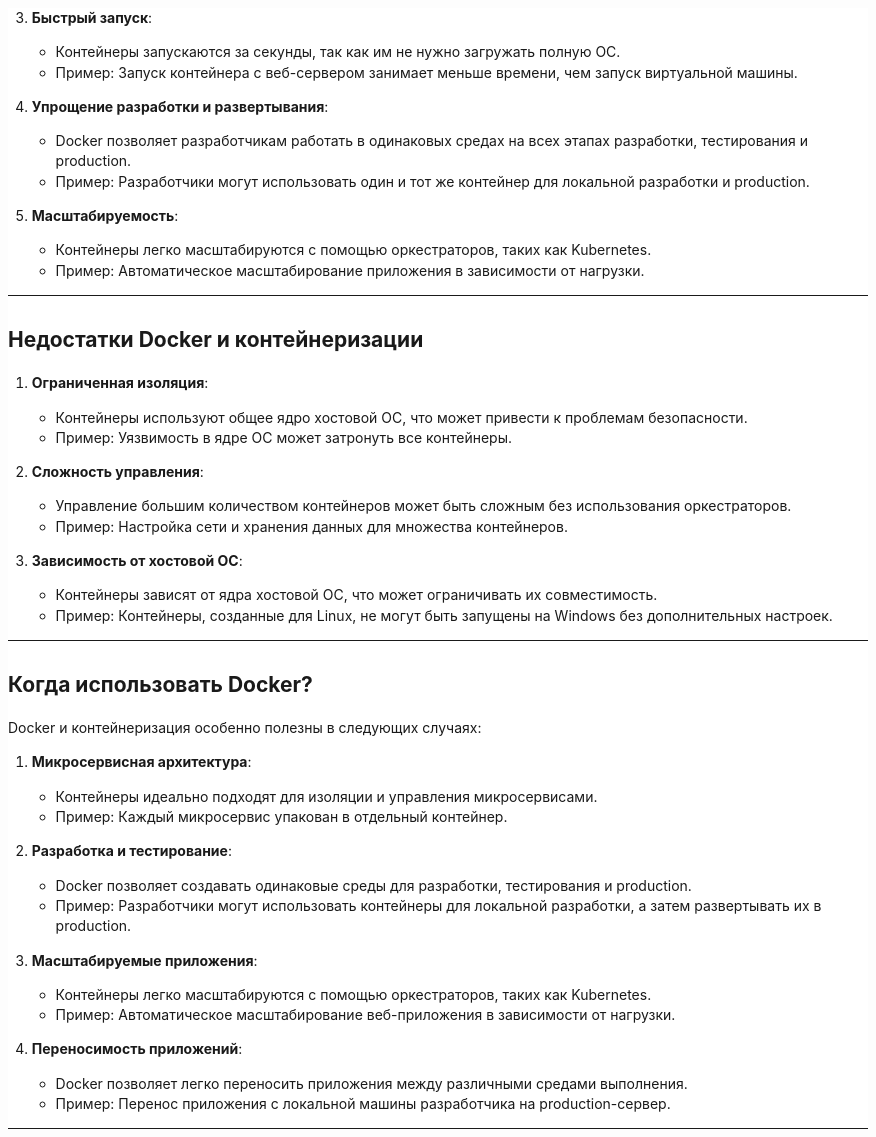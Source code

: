 3. **Быстрый запуск**:
   - Контейнеры запускаются за секунды, так как им не нужно загружать полную ОС.
   - Пример: Запуск контейнера с веб-сервером занимает меньше времени, чем запуск виртуальной машины.

4. **Упрощение разработки и развертывания**:
   - Docker позволяет разработчикам работать в одинаковых средах на всех этапах разработки, тестирования и production.
   - Пример: Разработчики могут использовать один и тот же контейнер для локальной разработки и production.

5. **Масштабируемость**:
   - Контейнеры легко масштабируются с помощью оркестраторов, таких как Kubernetes.
   - Пример: Автоматическое масштабирование приложения в зависимости от нагрузки.

---

## Недостатки Docker и контейнеризации

1. **Ограниченная изоляция**:
   - Контейнеры используют общее ядро хостовой ОС, что может привести к проблемам безопасности.
   - Пример: Уязвимость в ядре ОС может затронуть все контейнеры.

2. **Сложность управления**:
   - Управление большим количеством контейнеров может быть сложным без использования оркестраторов.
   - Пример: Настройка сети и хранения данных для множества контейнеров.

3. **Зависимость от хостовой ОС**:
   - Контейнеры зависят от ядра хостовой ОС, что может ограничивать их совместимость.
   - Пример: Контейнеры, созданные для Linux, не могут быть запущены на Windows без дополнительных настроек.

---

## Когда использовать Docker?

Docker и контейнеризация особенно полезны в следующих случаях:

1. **Микросервисная архитектура**:
   - Контейнеры идеально подходят для изоляции и управления микросервисами.
   - Пример: Каждый микросервис упакован в отдельный контейнер.

2. **Разработка и тестирование**:
   - Docker позволяет создавать одинаковые среды для разработки, тестирования и production.
   - Пример: Разработчики могут использовать контейнеры для локальной разработки, а затем развертывать их в production.

3. **Масштабируемые приложения**:
   - Контейнеры легко масштабируются с помощью оркестраторов, таких как Kubernetes.
   - Пример: Автоматическое масштабирование веб-приложения в зависимости от нагрузки.

4. **Переносимость приложений**:
   - Docker позволяет легко переносить приложения между различными средами выполнения.
   - Пример: Перенос приложения с локальной машины разработчика на production-сервер.

---
